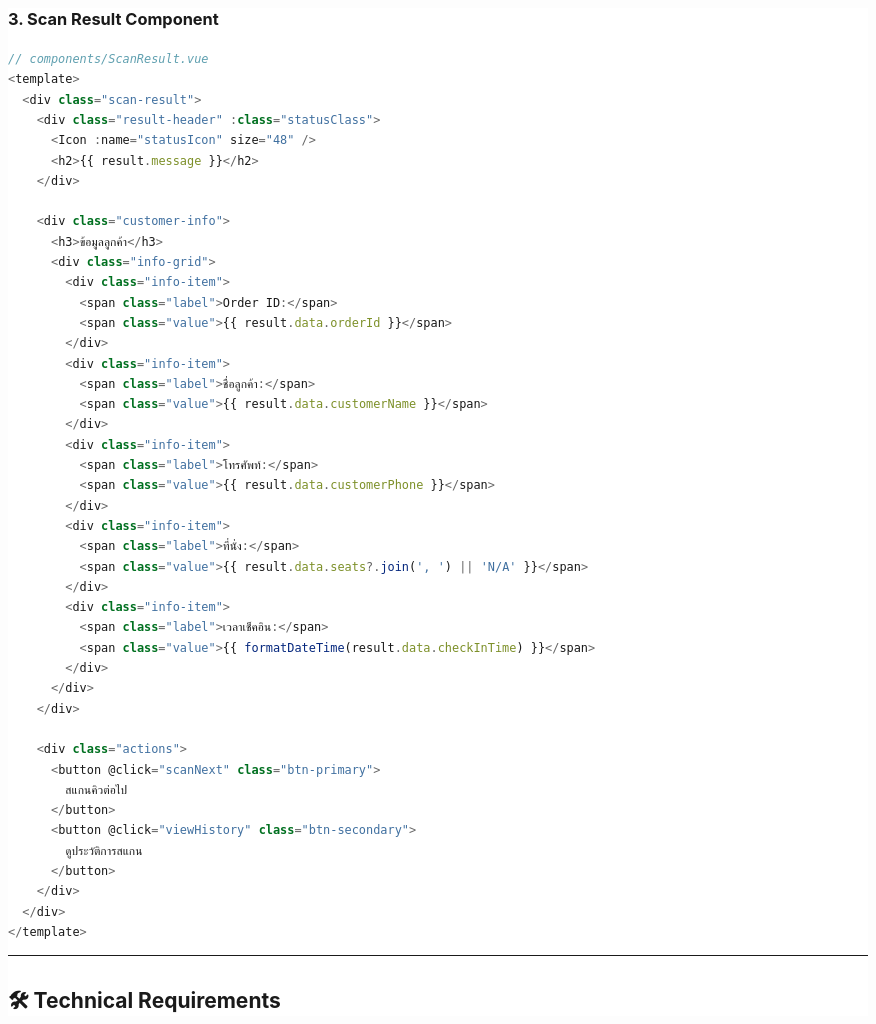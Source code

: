 ### **3. Scan Result Component**
```typescript
// components/ScanResult.vue
<template>
  <div class="scan-result">
    <div class="result-header" :class="statusClass">
      <Icon :name="statusIcon" size="48" />
      <h2>{{ result.message }}</h2>
    </div>

    <div class="customer-info">
      <h3>ข้อมูลลูกค้า</h3>
      <div class="info-grid">
        <div class="info-item">
          <span class="label">Order ID:</span>
          <span class="value">{{ result.data.orderId }}</span>
        </div>
        <div class="info-item">
          <span class="label">ชื่อลูกค้า:</span>
          <span class="value">{{ result.data.customerName }}</span>
        </div>
        <div class="info-item">
          <span class="label">โทรศัพท์:</span>
          <span class="value">{{ result.data.customerPhone }}</span>
        </div>
        <div class="info-item">
          <span class="label">ที่นั่ง:</span>
          <span class="value">{{ result.data.seats?.join(', ') || 'N/A' }}</span>
        </div>
        <div class="info-item">
          <span class="label">เวลาเช็คอิน:</span>
          <span class="value">{{ formatDateTime(result.data.checkInTime) }}</span>
        </div>
      </div>
    </div>

    <div class="actions">
      <button @click="scanNext" class="btn-primary">
        สแกนคิวต่อไป
      </button>
      <button @click="viewHistory" class="btn-secondary">
        ดูประวัติการสแกน
      </button>
    </div>
  </div>
</template>
```

---

## 🛠️ **Technical Requirements**
